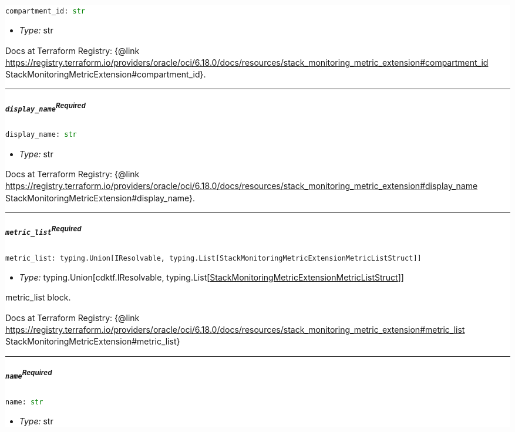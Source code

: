 ```python
compartment_id: str
```

- *Type:* str

Docs at Terraform Registry: {@link https://registry.terraform.io/providers/oracle/oci/6.18.0/docs/resources/stack_monitoring_metric_extension#compartment_id StackMonitoringMetricExtension#compartment_id}.

---

##### `display_name`<sup>Required</sup> <a name="display_name" id="rhizo-co-terraform-provider-oci.stackMonitoringMetricExtension.StackMonitoringMetricExtensionConfig.property.displayName"></a>

```python
display_name: str
```

- *Type:* str

Docs at Terraform Registry: {@link https://registry.terraform.io/providers/oracle/oci/6.18.0/docs/resources/stack_monitoring_metric_extension#display_name StackMonitoringMetricExtension#display_name}.

---

##### `metric_list`<sup>Required</sup> <a name="metric_list" id="rhizo-co-terraform-provider-oci.stackMonitoringMetricExtension.StackMonitoringMetricExtensionConfig.property.metricList"></a>

```python
metric_list: typing.Union[IResolvable, typing.List[StackMonitoringMetricExtensionMetricListStruct]]
```

- *Type:* typing.Union[cdktf.IResolvable, typing.List[<a href="#rhizo-co-terraform-provider-oci.stackMonitoringMetricExtension.StackMonitoringMetricExtensionMetricListStruct">StackMonitoringMetricExtensionMetricListStruct</a>]]

metric_list block.

Docs at Terraform Registry: {@link https://registry.terraform.io/providers/oracle/oci/6.18.0/docs/resources/stack_monitoring_metric_extension#metric_list StackMonitoringMetricExtension#metric_list}

---

##### `name`<sup>Required</sup> <a name="name" id="rhizo-co-terraform-provider-oci.stackMonitoringMetricExtension.StackMonitoringMetricExtensionConfig.property.name"></a>

```python
name: str
```

- *Type:* str
